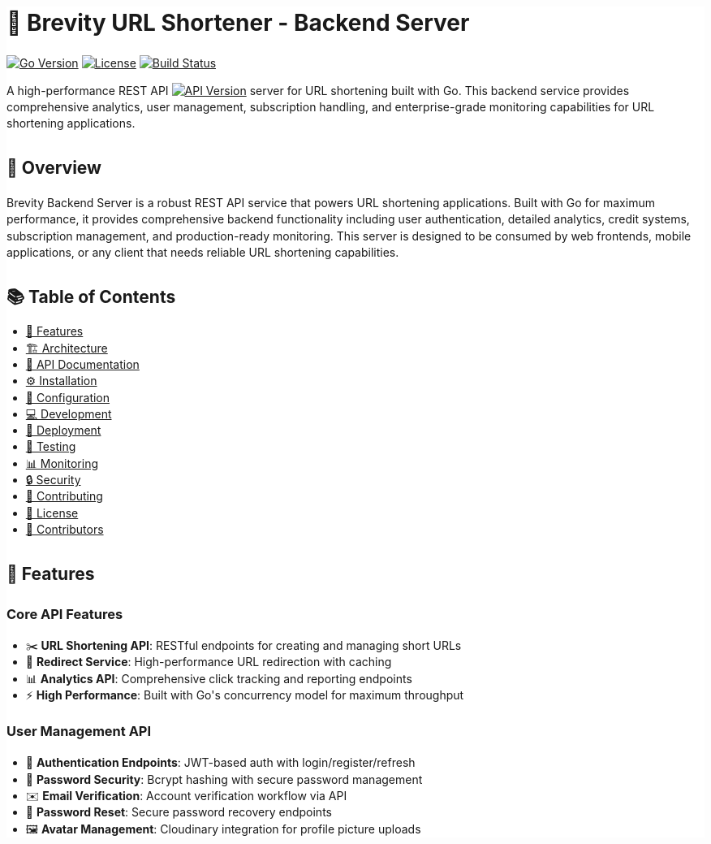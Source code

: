 # 🔗 Brevity URL Shortener - Backend Server

[![Go Version](https://img.shields.io/badge/Go-1.24.5+-00ADD8?style=flat&logo=go)](https://golang.org/)
[![License](https://img.shields.io/badge/License-MIT-blue.svg)](LICENSE)
[![Build Status](https://img.shields.io/badge/Build-Passing-brightgreen.svg)](https://github.com/imraushankr/brevityp)

A high-performance REST API [![API Version](https://img.shields.io/badge/API-v1-orange.svg)](https://your-domain.com/api/v1)
server for URL shortening built with Go. This backend service provides comprehensive analytics, user management, subscription handling, and enterprise-grade monitoring capabilities for URL shortening applications.

## 🌟 Overview

Brevity Backend Server is a robust REST API service that powers URL shortening applications. Built with Go for maximum performance, it provides comprehensive backend functionality including user authentication, detailed analytics, credit systems, subscription management, and production-ready monitoring. This server is designed to be consumed by web frontends, mobile applications, or any client that needs reliable URL shortening capabilities.

## 📚 Table of Contents

- [🚀 Features](#-features)
- [🏗️ Architecture](#-architecture)
- [📝 API Documentation](#-api-documentation)
- [⚙️ Installation](#-installation)
- [🔧 Configuration](#-configuration)
- [💻 Development](#-development)
- [🚢 Deployment](#-deployment)
- [🧪 Testing](#-testing)
- [📊 Monitoring](#-monitoring)
- [🔒 Security](#-security)
- [🤝 Contributing](#-contributing)
- [📄 License](#-license)
- [👥 Contributors](#-contributors)

## 🚀 Features

### Core API Features
- ✂️ **URL Shortening API**: RESTful endpoints for creating and managing short URLs
- 🔀 **Redirect Service**: High-performance URL redirection with caching
- 📊 **Analytics API**: Comprehensive click tracking and reporting endpoints
- ⚡ **High Performance**: Built with Go's concurrency model for maximum throughput

### User Management API
- 👤 **Authentication Endpoints**: JWT-based auth with login/register/refresh
- 🔐 **Password Security**: Bcrypt hashing with secure password management
- ✉️ **Email Verification**: Account verification workflow via API
- 🔄 **Password Reset**: Secure password recovery endpoints
- 🖼️ **Avatar Management**: Cloudinary integration for profile picture uploads
